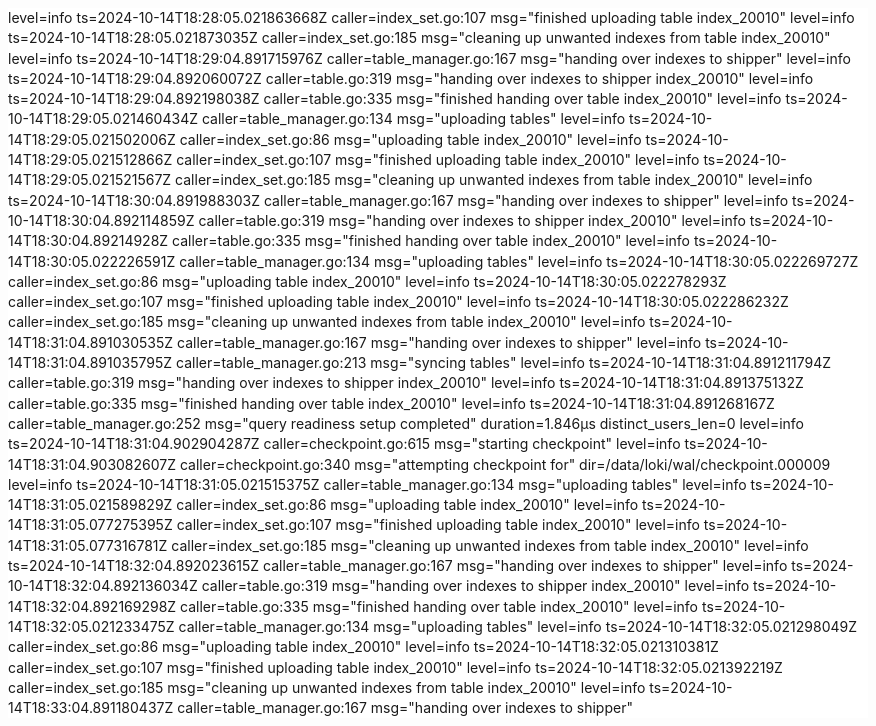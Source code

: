 level=info ts=2024-10-14T18:28:05.021863668Z caller=index_set.go:107 msg="finished uploading table index_20010"
level=info ts=2024-10-14T18:28:05.021873035Z caller=index_set.go:185 msg="cleaning up unwanted indexes from table index_20010"
level=info ts=2024-10-14T18:29:04.891715976Z caller=table_manager.go:167 msg="handing over indexes to shipper"
level=info ts=2024-10-14T18:29:04.892060072Z caller=table.go:319 msg="handing over indexes to shipper index_20010"
level=info ts=2024-10-14T18:29:04.892198038Z caller=table.go:335 msg="finished handing over table index_20010"
level=info ts=2024-10-14T18:29:05.021460434Z caller=table_manager.go:134 msg="uploading tables"
level=info ts=2024-10-14T18:29:05.021502006Z caller=index_set.go:86 msg="uploading table index_20010"
level=info ts=2024-10-14T18:29:05.021512866Z caller=index_set.go:107 msg="finished uploading table index_20010"
level=info ts=2024-10-14T18:29:05.021521567Z caller=index_set.go:185 msg="cleaning up unwanted indexes from table index_20010"
level=info ts=2024-10-14T18:30:04.891988303Z caller=table_manager.go:167 msg="handing over indexes to shipper"
level=info ts=2024-10-14T18:30:04.892114859Z caller=table.go:319 msg="handing over indexes to shipper index_20010"
level=info ts=2024-10-14T18:30:04.89214928Z caller=table.go:335 msg="finished handing over table index_20010"
level=info ts=2024-10-14T18:30:05.022226591Z caller=table_manager.go:134 msg="uploading tables"
level=info ts=2024-10-14T18:30:05.022269727Z caller=index_set.go:86 msg="uploading table index_20010"
level=info ts=2024-10-14T18:30:05.022278293Z caller=index_set.go:107 msg="finished uploading table index_20010"
level=info ts=2024-10-14T18:30:05.022286232Z caller=index_set.go:185 msg="cleaning up unwanted indexes from table index_20010"
level=info ts=2024-10-14T18:31:04.891030535Z caller=table_manager.go:167 msg="handing over indexes to shipper"
level=info ts=2024-10-14T18:31:04.891035795Z caller=table_manager.go:213 msg="syncing tables"
level=info ts=2024-10-14T18:31:04.891211794Z caller=table.go:319 msg="handing over indexes to shipper index_20010"
level=info ts=2024-10-14T18:31:04.891375132Z caller=table.go:335 msg="finished handing over table index_20010"
level=info ts=2024-10-14T18:31:04.891268167Z caller=table_manager.go:252 msg="query readiness setup completed" duration=1.846µs distinct_users_len=0
level=info ts=2024-10-14T18:31:04.902904287Z caller=checkpoint.go:615 msg="starting checkpoint"
level=info ts=2024-10-14T18:31:04.903082607Z caller=checkpoint.go:340 msg="attempting checkpoint for" dir=/data/loki/wal/checkpoint.000009
level=info ts=2024-10-14T18:31:05.021515375Z caller=table_manager.go:134 msg="uploading tables"
level=info ts=2024-10-14T18:31:05.021589829Z caller=index_set.go:86 msg="uploading table index_20010"
level=info ts=2024-10-14T18:31:05.077275395Z caller=index_set.go:107 msg="finished uploading table index_20010"
level=info ts=2024-10-14T18:31:05.077316781Z caller=index_set.go:185 msg="cleaning up unwanted indexes from table index_20010"
level=info ts=2024-10-14T18:32:04.892023615Z caller=table_manager.go:167 msg="handing over indexes to shipper"
level=info ts=2024-10-14T18:32:04.892136034Z caller=table.go:319 msg="handing over indexes to shipper index_20010"
level=info ts=2024-10-14T18:32:04.892169298Z caller=table.go:335 msg="finished handing over table index_20010"
level=info ts=2024-10-14T18:32:05.021233475Z caller=table_manager.go:134 msg="uploading tables"
level=info ts=2024-10-14T18:32:05.021298049Z caller=index_set.go:86 msg="uploading table index_20010"
level=info ts=2024-10-14T18:32:05.021310381Z caller=index_set.go:107 msg="finished uploading table index_20010"
level=info ts=2024-10-14T18:32:05.021392219Z caller=index_set.go:185 msg="cleaning up unwanted indexes from table index_20010"
level=info ts=2024-10-14T18:33:04.891180437Z caller=table_manager.go:167 msg="handing over indexes to shipper"